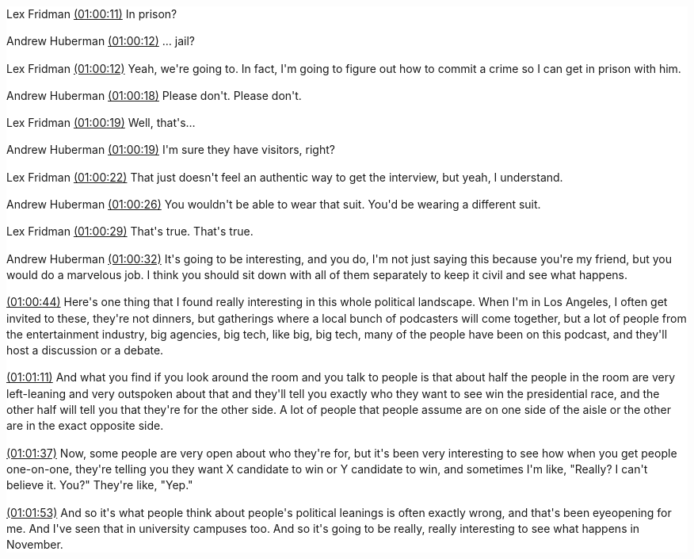 Lex Fridman [(01:00:11)](https://youtube.com/watch?v=ZIyB9e_7a4c&t=3611) In
prison?

Andrew Huberman [(01:00:12)](https://youtube.com/watch?v=ZIyB9e_7a4c&t=3612) …
jail?

Lex Fridman [(01:00:12)](https://youtube.com/watch?v=ZIyB9e_7a4c&t=3612) Yeah,
we're going to. In fact, I'm going to figure out how to commit a crime so I
can get in prison with him.

Andrew Huberman [(01:00:18)](https://youtube.com/watch?v=ZIyB9e_7a4c&t=3618)
Please don't. Please don't.

Lex Fridman [(01:00:19)](https://youtube.com/watch?v=ZIyB9e_7a4c&t=3619) Well,
that's…

Andrew Huberman [(01:00:19)](https://youtube.com/watch?v=ZIyB9e_7a4c&t=3619)
I'm sure they have visitors, right?

Lex Fridman [(01:00:22)](https://youtube.com/watch?v=ZIyB9e_7a4c&t=3622) That
just doesn't feel an authentic way to get the interview, but yeah, I
understand.

Andrew Huberman [(01:00:26)](https://youtube.com/watch?v=ZIyB9e_7a4c&t=3626)
You wouldn't be able to wear that suit. You'd be wearing a different suit.

Lex Fridman [(01:00:29)](https://youtube.com/watch?v=ZIyB9e_7a4c&t=3629)
That's true. That's true.

Andrew Huberman [(01:00:32)](https://youtube.com/watch?v=ZIyB9e_7a4c&t=3632)
It's going to be interesting, and you do, I'm not just saying this because
you're my friend, but you would do a marvelous job. I think you should sit
down with all of them separately to keep it civil and see what happens.

[(01:00:44)](https://youtube.com/watch?v=ZIyB9e_7a4c&t=3644) Here's one thing
that I found really interesting in this whole political landscape. When I'm in
Los Angeles, I often get invited to these, they're not dinners, but gatherings
where a local bunch of podcasters will come together, but a lot of people from
the entertainment industry, big agencies, big tech, like big, big tech, many
of the people have been on this podcast, and they'll host a discussion or a
debate.

[(01:01:11)](https://youtube.com/watch?v=ZIyB9e_7a4c&t=3671) And what you find
if you look around the room and you talk to people is that about half the
people in the room are very left-leaning and very outspoken about that and
they'll tell you exactly who they want to see win the presidential race, and
the other half will tell you that they're for the other side. A lot of people
that people assume are on one side of the aisle or the other are in the exact
opposite side.

[(01:01:37)](https://youtube.com/watch?v=ZIyB9e_7a4c&t=3697) Now, some people
are very open about who they're for, but it's been very interesting to see how
when you get people one-on-one, they're telling you they want X candidate to
win or Y candidate to win, and sometimes I'm like, "Really? I can't believe
it. You?" They're like, "Yep."

[(01:01:53)](https://youtube.com/watch?v=ZIyB9e_7a4c&t=3713) And so it's what
people think about people's political leanings is often exactly wrong, and
that's been eyeopening for me. And I've seen that in university campuses too.
And so it's going to be really, really interesting to see what happens in
November.
